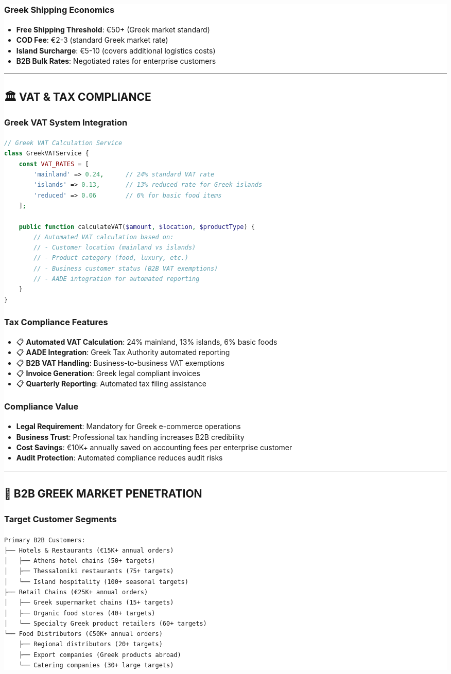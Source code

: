 ### **Greek Shipping Economics**
- **Free Shipping Threshold**: €50+ (Greek market standard)
- **COD Fee**: €2-3 (standard Greek market rate)
- **Island Surcharge**: €5-10 (covers additional logistics costs)
- **B2B Bulk Rates**: Negotiated rates for enterprise customers

---

## 🏛️ VAT & TAX COMPLIANCE

### **Greek VAT System Integration**
```php
// Greek VAT Calculation Service
class GreekVATService {
    const VAT_RATES = [
        'mainland' => 0.24,      // 24% standard VAT rate
        'islands' => 0.13,       // 13% reduced rate for Greek islands
        'reduced' => 0.06        // 6% for basic food items
    ];
    
    public function calculateVAT($amount, $location, $productType) {
        // Automated VAT calculation based on:
        // - Customer location (mainland vs islands)
        // - Product category (food, luxury, etc.)
        // - Business customer status (B2B VAT exemptions)
        // - AADE integration for automated reporting
    }
}
```

### **Tax Compliance Features**
- 📋 **Automated VAT Calculation**: 24% mainland, 13% islands, 6% basic foods
- 📋 **AADE Integration**: Greek Tax Authority automated reporting
- 📋 **B2B VAT Handling**: Business-to-business VAT exemptions
- 📋 **Invoice Generation**: Greek legal compliant invoices
- 📋 **Quarterly Reporting**: Automated tax filing assistance

### **Compliance Value**
- **Legal Requirement**: Mandatory for Greek e-commerce operations
- **Business Trust**: Professional tax handling increases B2B credibility
- **Cost Savings**: €10K+ annually saved on accounting fees per enterprise customer
- **Audit Protection**: Automated compliance reduces audit risks

---

## 🏢 B2B GREEK MARKET PENETRATION

### **Target Customer Segments**
```
Primary B2B Customers:
├── Hotels & Restaurants (€15K+ annual orders)
│   ├── Athens hotel chains (50+ targets)
│   ├── Thessaloniki restaurants (75+ targets)
│   └── Island hospitality (100+ seasonal targets)
├── Retail Chains (€25K+ annual orders)  
│   ├── Greek supermarket chains (15+ targets)
│   ├── Organic food stores (40+ targets)
│   └── Specialty Greek product retailers (60+ targets)
└── Food Distributors (€50K+ annual orders)
    ├── Regional distributors (20+ targets)
    ├── Export companies (Greek products abroad)
    └── Catering companies (30+ large targets)
```